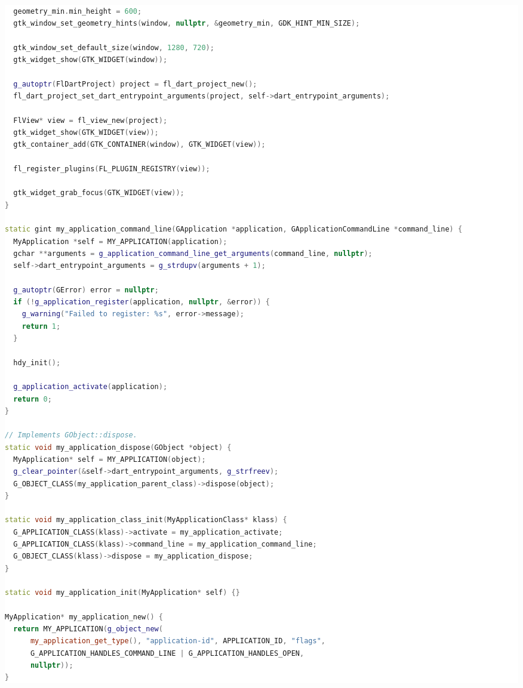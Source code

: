   ```cc
    geometry_min.min_height = 600;
    gtk_window_set_geometry_hints(window, nullptr, &geometry_min, GDK_HINT_MIN_SIZE);

    gtk_window_set_default_size(window, 1280, 720);
    gtk_widget_show(GTK_WIDGET(window));

    g_autoptr(FlDartProject) project = fl_dart_project_new();
    fl_dart_project_set_dart_entrypoint_arguments(project, self->dart_entrypoint_arguments);

    FlView* view = fl_view_new(project);
    gtk_widget_show(GTK_WIDGET(view));
    gtk_container_add(GTK_CONTAINER(window), GTK_WIDGET(view));

    fl_register_plugins(FL_PLUGIN_REGISTRY(view));

    gtk_widget_grab_focus(GTK_WIDGET(view));
  }

  static gint my_application_command_line(GApplication *application, GApplicationCommandLine *command_line) {
    MyApplication *self = MY_APPLICATION(application);
    gchar **arguments = g_application_command_line_get_arguments(command_line, nullptr);
    self->dart_entrypoint_arguments = g_strdupv(arguments + 1);

    g_autoptr(GError) error = nullptr;
    if (!g_application_register(application, nullptr, &error)) {
      g_warning("Failed to register: %s", error->message);
      return 1;
    }

    hdy_init();

    g_application_activate(application);
    return 0;
  }

  // Implements GObject::dispose.
  static void my_application_dispose(GObject *object) {
    MyApplication* self = MY_APPLICATION(object);
    g_clear_pointer(&self->dart_entrypoint_arguments, g_strfreev);
    G_OBJECT_CLASS(my_application_parent_class)->dispose(object);
  }

  static void my_application_class_init(MyApplicationClass* klass) {
    G_APPLICATION_CLASS(klass)->activate = my_application_activate;
    G_APPLICATION_CLASS(klass)->command_line = my_application_command_line;
    G_OBJECT_CLASS(klass)->dispose = my_application_dispose;
  }

  static void my_application_init(MyApplication* self) {}

  MyApplication* my_application_new() {
    return MY_APPLICATION(g_object_new(
        my_application_get_type(), "application-id", APPLICATION_ID, "flags",
        G_APPLICATION_HANDLES_COMMAND_LINE | G_APPLICATION_HANDLES_OPEN,
        nullptr));
  }
  ```
